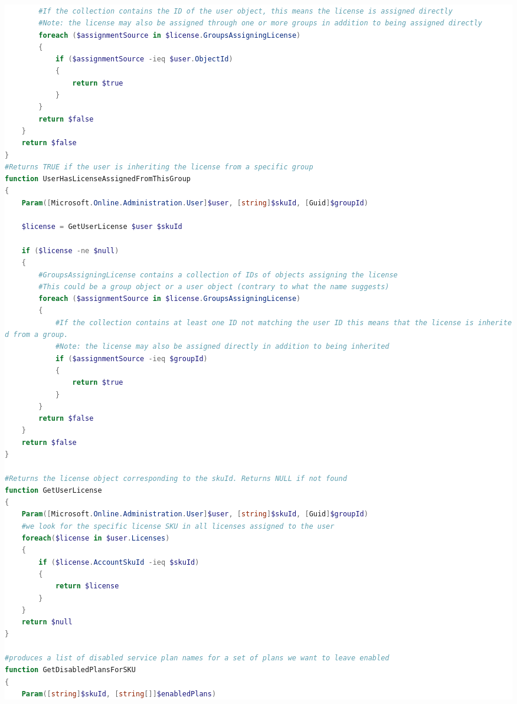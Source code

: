 ```powershell
        #If the collection contains the ID of the user object, this means the license is assigned directly
        #Note: the license may also be assigned through one or more groups in addition to being assigned directly
        foreach ($assignmentSource in $license.GroupsAssigningLicense)
        {
            if ($assignmentSource -ieq $user.ObjectId)
            {
                return $true
            }
        }
        return $false
    }
    return $false
}
#Returns TRUE if the user is inheriting the license from a specific group
function UserHasLicenseAssignedFromThisGroup
{
    Param([Microsoft.Online.Administration.User]$user, [string]$skuId, [Guid]$groupId)

    $license = GetUserLicense $user $skuId

    if ($license -ne $null)
    {
        #GroupsAssigningLicense contains a collection of IDs of objects assigning the license
        #This could be a group object or a user object (contrary to what the name suggests)
        foreach ($assignmentSource in $license.GroupsAssigningLicense)
        {
            #If the collection contains at least one ID not matching the user ID this means that the license is inherited from a group.
            #Note: the license may also be assigned directly in addition to being inherited
            if ($assignmentSource -ieq $groupId)
            {
                return $true
            }
        }
        return $false
    }
    return $false
}

#Returns the license object corresponding to the skuId. Returns NULL if not found
function GetUserLicense
{
    Param([Microsoft.Online.Administration.User]$user, [string]$skuId, [Guid]$groupId)
    #we look for the specific license SKU in all licenses assigned to the user
    foreach($license in $user.Licenses)
    {
        if ($license.AccountSkuId -ieq $skuId)
        {
            return $license
        }
    }
    return $null
}

#produces a list of disabled service plan names for a set of plans we want to leave enabled
function GetDisabledPlansForSKU
{
    Param([string]$skuId, [string[]]$enabledPlans)

```